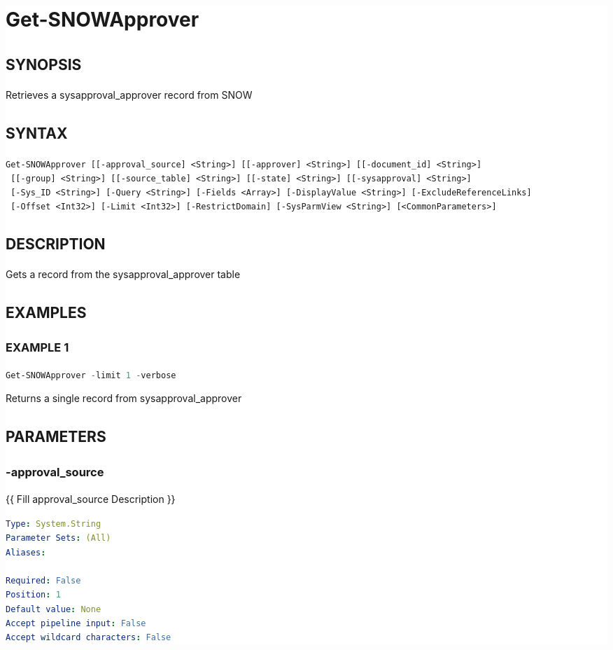 ﻿---
external help file: PSServiceNow-help.xml
Module Name: PSServiceNow
online version: docs/functions/Get-SNOWApprover.md
schema: 2.0.0
---

# Get-SNOWApprover

## SYNOPSIS
Retrieves a sysapproval_approver record from SNOW

## SYNTAX

```
Get-SNOWApprover [[-approval_source] <String>] [[-approver] <String>] [[-document_id] <String>]
 [[-group] <String>] [[-source_table] <String>] [[-state] <String>] [[-sysapproval] <String>]
 [-Sys_ID <String>] [-Query <String>] [-Fields <Array>] [-DisplayValue <String>] [-ExcludeReferenceLinks]
 [-Offset <Int32>] [-Limit <Int32>] [-RestrictDomain] [-SysParmView <String>] [<CommonParameters>]
```

## DESCRIPTION
Gets a record from the sysapproval_approver table

## EXAMPLES

### EXAMPLE 1
```powershell
Get-SNOWApprover -limit 1 -verbose
```

Returns a single record from sysapproval_approver

## PARAMETERS

### -approval_source
{{ Fill approval_source Description }}

```yaml
Type: System.String
Parameter Sets: (All)
Aliases:

Required: False
Position: 1
Default value: None
Accept pipeline input: False
Accept wildcard characters: False
```
